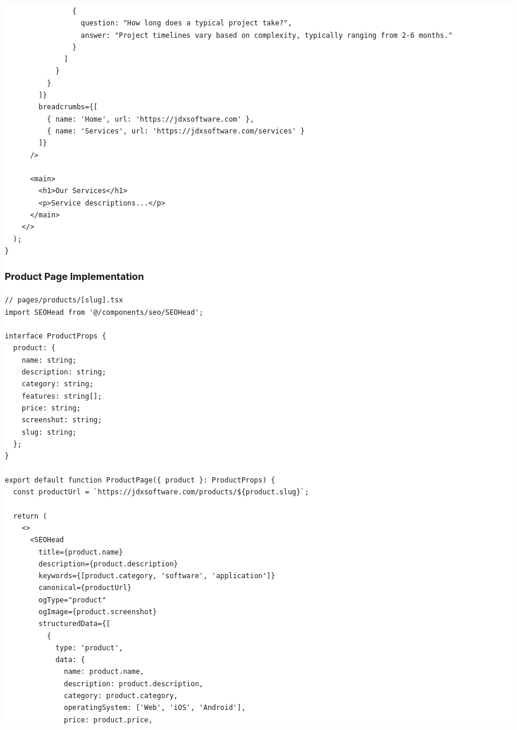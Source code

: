 ```tsx
                {
                  question: "How long does a typical project take?",
                  answer: "Project timelines vary based on complexity, typically ranging from 2-6 months."
                }
              ]
            }
          }
        ]}
        breadcrumbs={[
          { name: 'Home', url: 'https://jdxsoftware.com' },
          { name: 'Services', url: 'https://jdxsoftware.com/services' }
        ]}
      />
      
      <main>
        <h1>Our Services</h1>
        <p>Service descriptions...</p>
      </main>
    </>
  );
}
```

### Product Page Implementation

```tsx
// pages/products/[slug].tsx
import SEOHead from '@/components/seo/SEOHead';

interface ProductProps {
  product: {
    name: string;
    description: string;
    category: string;
    features: string[];
    price: string;
    screenshot: string;
    slug: string;
  };
}

export default function ProductPage({ product }: ProductProps) {
  const productUrl = `https://jdxsoftware.com/products/${product.slug}`;
  
  return (
    <>
      <SEOHead
        title={product.name}
        description={product.description}
        keywords={[product.category, 'software', 'application']}
        canonical={productUrl}
        ogType="product"
        ogImage={product.screenshot}
        structuredData={[
          {
            type: 'product',
            data: {
              name: product.name,
              description: product.description,
              category: product.category,
              operatingSystem: ['Web', 'iOS', 'Android'],
              price: product.price,
```